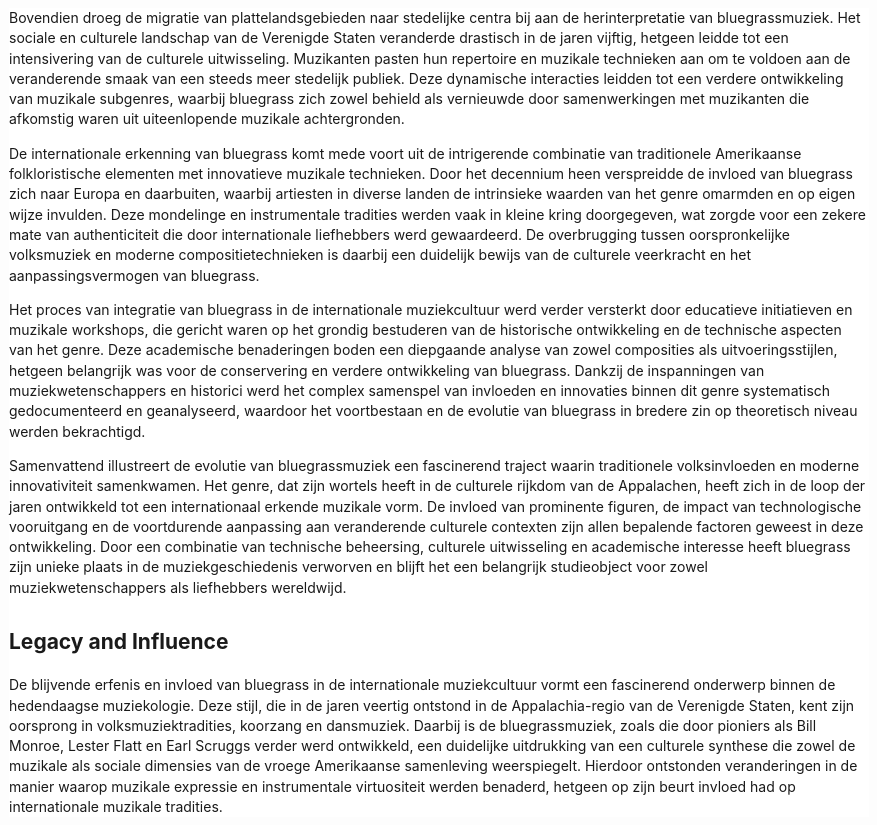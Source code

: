 Bovendien droeg de migratie van plattelandsgebieden naar stedelijke centra bij aan de
herinterpretatie van bluegrassmuziek. Het sociale en culturele landschap van de Verenigde Staten
veranderde drastisch in de jaren vijftig, hetgeen leidde tot een intensivering van de culturele
uitwisseling. Muzikanten pasten hun repertoire en muzikale technieken aan om te voldoen aan de
veranderende smaak van een steeds meer stedelijk publiek. Deze dynamische interacties leidden tot
een verdere ontwikkeling van muzikale subgenres, waarbij bluegrass zich zowel behield als vernieuwde
door samenwerkingen met muzikanten die afkomstig waren uit uiteenlopende muzikale achtergronden.

De internationale erkenning van bluegrass komt mede voort uit de intrigerende combinatie van
traditionele Amerikaanse folkloristische elementen met innovatieve muzikale technieken. Door het
decennium heen verspreidde de invloed van bluegrass zich naar Europa en daarbuiten, waarbij
artiesten in diverse landen de intrinsieke waarden van het genre omarmden en op eigen wijze
invulden. Deze mondelinge en instrumentale tradities werden vaak in kleine kring doorgegeven, wat
zorgde voor een zekere mate van authenticiteit die door internationale liefhebbers werd gewaardeerd.
De overbrugging tussen oorspronkelijke volksmuziek en moderne compositietechnieken is daarbij een
duidelijk bewijs van de culturele veerkracht en het aanpassingsvermogen van bluegrass.

Het proces van integratie van bluegrass in de internationale muziekcultuur werd verder versterkt
door educatieve initiatieven en muzikale workshops, die gericht waren op het grondig bestuderen van
de historische ontwikkeling en de technische aspecten van het genre. Deze academische benaderingen
boden een diepgaande analyse van zowel composities als uitvoeringsstijlen, hetgeen belangrijk was
voor de conservering en verdere ontwikkeling van bluegrass. Dankzij de inspanningen van
muziekwetenschappers en historici werd het complex samenspel van invloeden en innovaties binnen dit
genre systematisch gedocumenteerd en geanalyseerd, waardoor het voortbestaan en de evolutie van
bluegrass in bredere zin op theoretisch niveau werden bekrachtigd.

Samenvattend illustreert de evolutie van bluegrassmuziek een fascinerend traject waarin traditionele
volksinvloeden en moderne innovativiteit samenkwamen. Het genre, dat zijn wortels heeft in de
culturele rijkdom van de Appalachen, heeft zich in de loop der jaren ontwikkeld tot een
internationaal erkende muzikale vorm. De invloed van prominente figuren, de impact van
technologische vooruitgang en de voortdurende aanpassing aan veranderende culturele contexten zijn
allen bepalende factoren geweest in deze ontwikkeling. Door een combinatie van technische
beheersing, culturele uitwisseling en academische interesse heeft bluegrass zijn unieke plaats in de
muziekgeschiedenis verworven en blijft het een belangrijk studieobject voor zowel
muziekwetenschappers als liefhebbers wereldwijd.

## Legacy and Influence

De blijvende erfenis en invloed van bluegrass in de internationale muziekcultuur vormt een
fascinerend onderwerp binnen de hedendaagse muziekologie. Deze stijl, die in de jaren veertig
ontstond in de Appalachia-regio van de Verenigde Staten, kent zijn oorsprong in
volksmuziektradities, koorzang en dansmuziek. Daarbij is de bluegrassmuziek, zoals die door pioniers
als Bill Monroe, Lester Flatt en Earl Scruggs verder werd ontwikkeld, een duidelijke uitdrukking van
een culturele synthese die zowel de muzikale als sociale dimensies van de vroege Amerikaanse
samenleving weerspiegelt. Hierdoor ontstonden veranderingen in de manier waarop muzikale expressie
en instrumentale virtuositeit werden benaderd, hetgeen op zijn beurt invloed had op internationale
muzikale tradities.

